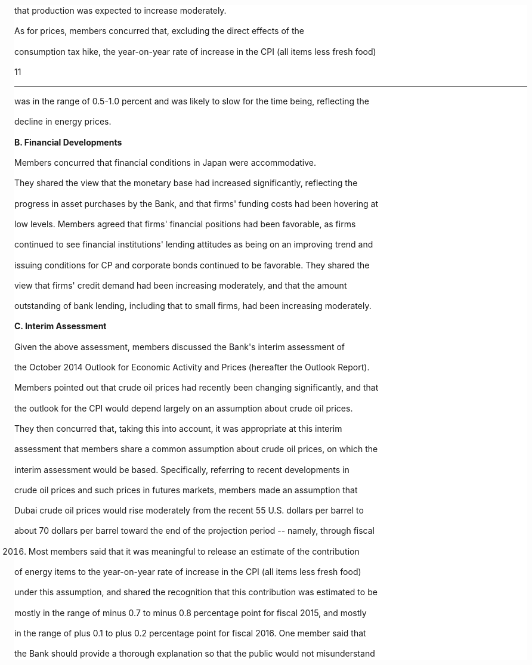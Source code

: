 that production was expected to increase moderately.

As for prices, members concurred that, excluding the direct effects of the

consumption tax hike, the year-on-year rate of increase in the CPI (all items less fresh food)

11


-----

was in the range of 0.5-1.0 percent and was likely to slow for the time being, reflecting the

decline in energy prices.

**B. Financial Developments**

Members concurred that financial conditions in Japan were accommodative.

They shared the view that the monetary base had increased significantly, reflecting the

progress in asset purchases by the Bank, and that firms' funding costs had been hovering at

low levels. Members agreed that firms' financial positions had been favorable, as firms

continued to see financial institutions' lending attitudes as being on an improving trend and

issuing conditions for CP and corporate bonds continued to be favorable. They shared the

view that firms' credit demand had been increasing moderately, and that the amount

outstanding of bank lending, including that to small firms, had been increasing moderately.

**C. Interim Assessment**

Given the above assessment, members discussed the Bank's interim assessment of

the October 2014 Outlook for Economic Activity and Prices (hereafter the Outlook Report).

Members pointed out that crude oil prices had recently been changing significantly, and that

the outlook for the CPI would depend largely on an assumption about crude oil prices.

They then concurred that, taking this into account, it was appropriate at this interim

assessment that members share a common assumption about crude oil prices, on which the

interim assessment would be based. Specifically, referring to recent developments in

crude oil prices and such prices in futures markets, members made an assumption that

Dubai crude oil prices would rise moderately from the recent 55 U.S. dollars per barrel to

about 70 dollars per barrel toward the end of the projection period -- namely, through fiscal

2016. Most members said that it was meaningful to release an estimate of the contribution

of energy items to the year-on-year rate of increase in the CPI (all items less fresh food)

under this assumption, and shared the recognition that this contribution was estimated to be

mostly in the range of minus 0.7 to minus 0.8 percentage point for fiscal 2015, and mostly

in the range of plus 0.1 to plus 0.2 percentage point for fiscal 2016. One member said that

the Bank should provide a thorough explanation so that the public would not misunderstand
